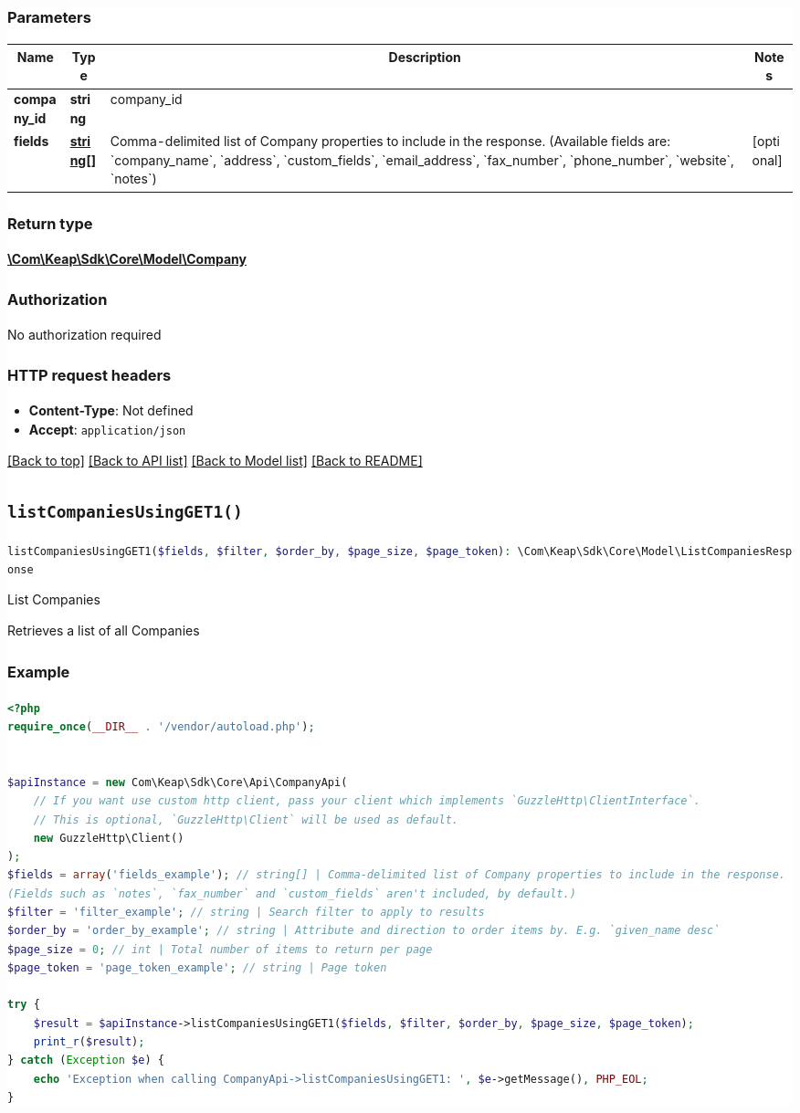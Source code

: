 ### Parameters

| Name | Type | Description  | Notes |
| ------------- | ------------- | ------------- | ------------- |
| **company_id** | **string**| company_id | |
| **fields** | [**string[]**](../Model/string.md)| Comma-delimited list of Company properties to include in the response. (Available fields are: &#x60;company_name&#x60;, &#x60;address&#x60;, &#x60;custom_fields&#x60;, &#x60;email_address&#x60;, &#x60;fax_number&#x60;, &#x60;phone_number&#x60;, &#x60;website&#x60;, &#x60;notes&#x60;) | [optional] |

### Return type

[**\Com\Keap\Sdk\Core\Model\Company**](../Model/Company.md)

### Authorization

No authorization required

### HTTP request headers

- **Content-Type**: Not defined
- **Accept**: `application/json`

[[Back to top]](#) [[Back to API list]](../../README.md#endpoints)
[[Back to Model list]](../../README.md#models)
[[Back to README]](../../README.md)

## `listCompaniesUsingGET1()`

```php
listCompaniesUsingGET1($fields, $filter, $order_by, $page_size, $page_token): \Com\Keap\Sdk\Core\Model\ListCompaniesResponse
```

List Companies

Retrieves a list of all Companies

### Example

```php
<?php
require_once(__DIR__ . '/vendor/autoload.php');


$apiInstance = new Com\Keap\Sdk\Core\Api\CompanyApi(
    // If you want use custom http client, pass your client which implements `GuzzleHttp\ClientInterface`.
    // This is optional, `GuzzleHttp\Client` will be used as default.
    new GuzzleHttp\Client()
);
$fields = array('fields_example'); // string[] | Comma-delimited list of Company properties to include in the response. (Fields such as `notes`, `fax_number` and `custom_fields` aren't included, by default.)
$filter = 'filter_example'; // string | Search filter to apply to results
$order_by = 'order_by_example'; // string | Attribute and direction to order items by. E.g. `given_name desc`
$page_size = 0; // int | Total number of items to return per page
$page_token = 'page_token_example'; // string | Page token

try {
    $result = $apiInstance->listCompaniesUsingGET1($fields, $filter, $order_by, $page_size, $page_token);
    print_r($result);
} catch (Exception $e) {
    echo 'Exception when calling CompanyApi->listCompaniesUsingGET1: ', $e->getMessage(), PHP_EOL;
}
```
